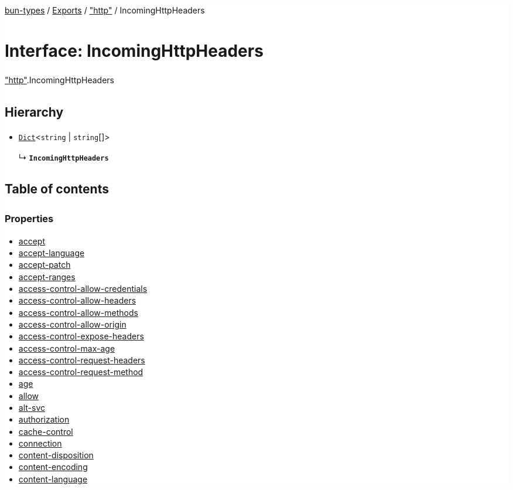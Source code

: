 [bun-types](https://github.com/oven-sh/bun-types/blob/master/api-docs/README.md) / [Exports](https://github.com/oven-sh/bun-types/blob/master/api-docs/modules.md) / ["http"](https://github.com/oven-sh/bun-types/blob/master/api-docs/modules/http_.md) / IncomingHttpHeaders

# Interface: IncomingHttpHeaders

["http"](https://github.com/oven-sh/bun-types/blob/master/api-docs/modules/http_.md).IncomingHttpHeaders

## Hierarchy

- [`Dict`](https://github.com/oven-sh/bun-types/blob/master/api-docs/interfaces/Dict.md)<`string` \| `string`[]\>

  ↳ **`IncomingHttpHeaders`**

## Table of contents

### Properties

- [accept](https://github.com/oven-sh/bun-types/blob/master/api-docs/interfaces/http_.IncomingHttpHeaders.md#accept)
- [accept-language](https://github.com/oven-sh/bun-types/blob/master/api-docs/interfaces/http_.IncomingHttpHeaders.md#accept-language)
- [accept-patch](https://github.com/oven-sh/bun-types/blob/master/api-docs/interfaces/http_.IncomingHttpHeaders.md#accept-patch)
- [accept-ranges](https://github.com/oven-sh/bun-types/blob/master/api-docs/interfaces/http_.IncomingHttpHeaders.md#accept-ranges)
- [access-control-allow-credentials](https://github.com/oven-sh/bun-types/blob/master/api-docs/interfaces/http_.IncomingHttpHeaders.md#access-control-allow-credentials)
- [access-control-allow-headers](https://github.com/oven-sh/bun-types/blob/master/api-docs/interfaces/http_.IncomingHttpHeaders.md#access-control-allow-headers)
- [access-control-allow-methods](https://github.com/oven-sh/bun-types/blob/master/api-docs/interfaces/http_.IncomingHttpHeaders.md#access-control-allow-methods)
- [access-control-allow-origin](https://github.com/oven-sh/bun-types/blob/master/api-docs/interfaces/http_.IncomingHttpHeaders.md#access-control-allow-origin)
- [access-control-expose-headers](https://github.com/oven-sh/bun-types/blob/master/api-docs/interfaces/http_.IncomingHttpHeaders.md#access-control-expose-headers)
- [access-control-max-age](https://github.com/oven-sh/bun-types/blob/master/api-docs/interfaces/http_.IncomingHttpHeaders.md#access-control-max-age)
- [access-control-request-headers](https://github.com/oven-sh/bun-types/blob/master/api-docs/interfaces/http_.IncomingHttpHeaders.md#access-control-request-headers)
- [access-control-request-method](https://github.com/oven-sh/bun-types/blob/master/api-docs/interfaces/http_.IncomingHttpHeaders.md#access-control-request-method)
- [age](https://github.com/oven-sh/bun-types/blob/master/api-docs/interfaces/http_.IncomingHttpHeaders.md#age)
- [allow](https://github.com/oven-sh/bun-types/blob/master/api-docs/interfaces/http_.IncomingHttpHeaders.md#allow)
- [alt-svc](https://github.com/oven-sh/bun-types/blob/master/api-docs/interfaces/http_.IncomingHttpHeaders.md#alt-svc)
- [authorization](https://github.com/oven-sh/bun-types/blob/master/api-docs/interfaces/http_.IncomingHttpHeaders.md#authorization)
- [cache-control](https://github.com/oven-sh/bun-types/blob/master/api-docs/interfaces/http_.IncomingHttpHeaders.md#cache-control)
- [connection](https://github.com/oven-sh/bun-types/blob/master/api-docs/interfaces/http_.IncomingHttpHeaders.md#connection)
- [content-disposition](https://github.com/oven-sh/bun-types/blob/master/api-docs/interfaces/http_.IncomingHttpHeaders.md#content-disposition)
- [content-encoding](https://github.com/oven-sh/bun-types/blob/master/api-docs/interfaces/http_.IncomingHttpHeaders.md#content-encoding)
- [content-language](https://github.com/oven-sh/bun-types/blob/master/api-docs/interfaces/http_.IncomingHttpHeaders.md#content-language)